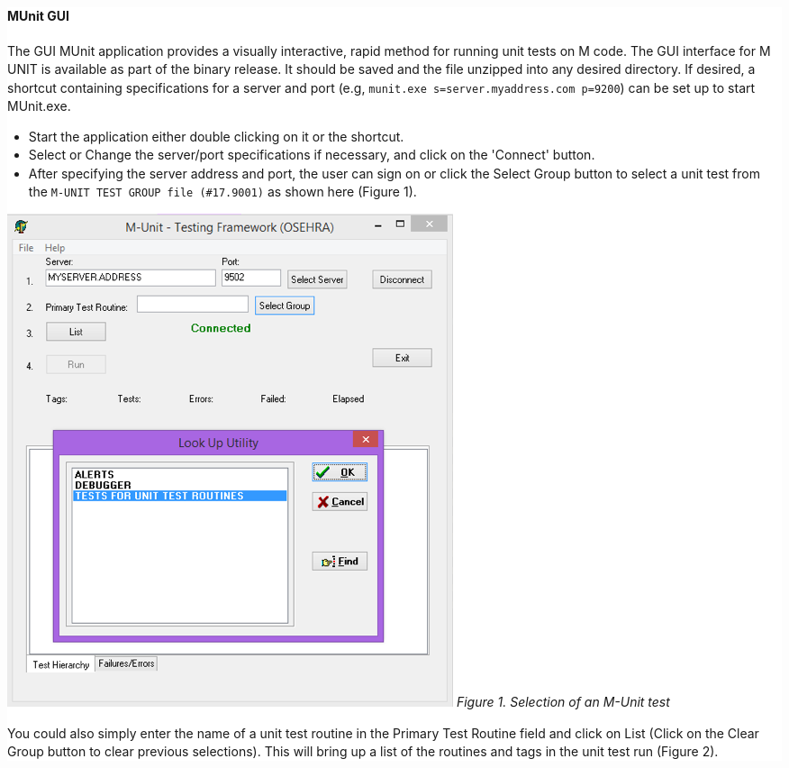 #### MUnit GUI

The GUI MUnit application provides a visually interactive, rapid method for running unit tests on M code. The GUI interface for M UNIT is available as part of the binary release. It should be saved and the file unzipped into any desired directory. If desired, a shortcut containing specifications for a server and port (e.g, `munit.exe s=server.myaddress.com p=9200`) can be set up to start MUnit.exe.

* Start the application either double clicking on it or the shortcut.
* Select or Change the server/port specifications if necessary, and click on the 'Connect' button.
* After specifying the server address and port, the user can sign on or click the Select Group button to select a unit test from the `M-UNIT TEST GROUP file (#17.9001)` as shown here (Figure 1).

![](Images/Manual/Figure1.png)
*Figure 1. Selection of an M-Unit test*

You could also simply enter the name of a unit test routine in the Primary Test Routine field and click on List (Click on the Clear Group button to clear previous selections). This will bring up a list of the routines and tags in the unit test run (Figure 2).
